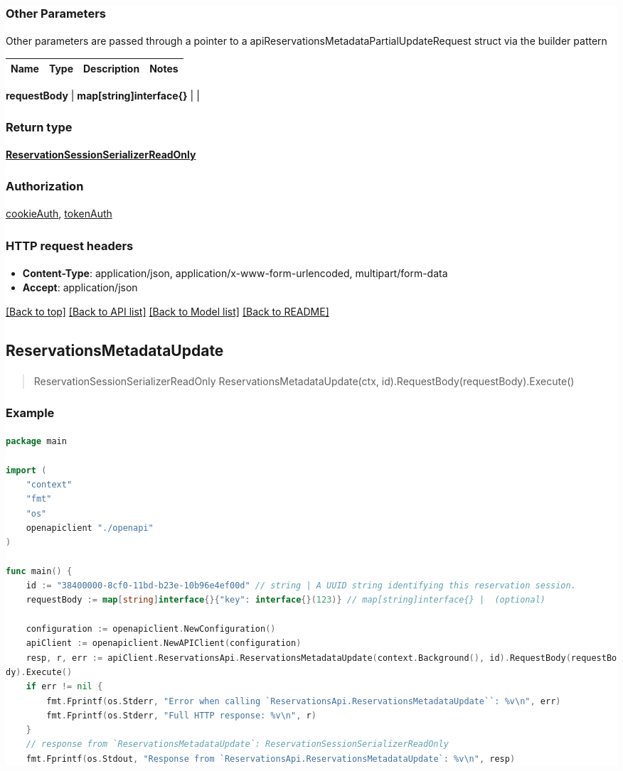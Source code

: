 ### Other Parameters

Other parameters are passed through a pointer to a apiReservationsMetadataPartialUpdateRequest struct via the builder pattern


Name | Type | Description  | Notes
------------- | ------------- | ------------- | -------------

 **requestBody** | **map[string]interface{}** |  | 

### Return type

[**ReservationSessionSerializerReadOnly**](ReservationSessionSerializerReadOnly.md)

### Authorization

[cookieAuth](../README.md#cookieAuth), [tokenAuth](../README.md#tokenAuth)

### HTTP request headers

- **Content-Type**: application/json, application/x-www-form-urlencoded, multipart/form-data
- **Accept**: application/json

[[Back to top]](#) [[Back to API list]](../README.md#documentation-for-api-endpoints)
[[Back to Model list]](../README.md#documentation-for-models)
[[Back to README]](../README.md)


## ReservationsMetadataUpdate

> ReservationSessionSerializerReadOnly ReservationsMetadataUpdate(ctx, id).RequestBody(requestBody).Execute()





### Example

```go
package main

import (
    "context"
    "fmt"
    "os"
    openapiclient "./openapi"
)

func main() {
    id := "38400000-8cf0-11bd-b23e-10b96e4ef00d" // string | A UUID string identifying this reservation session.
    requestBody := map[string]interface{}{"key": interface{}(123)} // map[string]interface{} |  (optional)

    configuration := openapiclient.NewConfiguration()
    apiClient := openapiclient.NewAPIClient(configuration)
    resp, r, err := apiClient.ReservationsApi.ReservationsMetadataUpdate(context.Background(), id).RequestBody(requestBody).Execute()
    if err != nil {
        fmt.Fprintf(os.Stderr, "Error when calling `ReservationsApi.ReservationsMetadataUpdate``: %v\n", err)
        fmt.Fprintf(os.Stderr, "Full HTTP response: %v\n", r)
    }
    // response from `ReservationsMetadataUpdate`: ReservationSessionSerializerReadOnly
    fmt.Fprintf(os.Stdout, "Response from `ReservationsApi.ReservationsMetadataUpdate`: %v\n", resp)
```